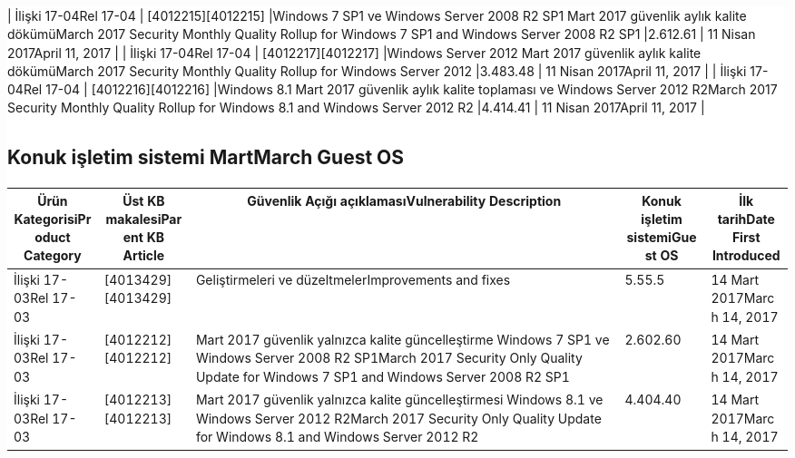 | <span data-ttu-id="d0ae9-542">İlişki 17-04</span><span class="sxs-lookup"><span data-stu-id="d0ae9-542">Rel 17-04</span></span> |  <span data-ttu-id="d0ae9-543">[4012215]</span><span class="sxs-lookup"><span data-stu-id="d0ae9-543">[4012215]</span></span>  |<span data-ttu-id="d0ae9-544">Windows 7 SP1 ve Windows Server 2008 R2 SP1 Mart 2017 güvenlik aylık kalite dökümü</span><span class="sxs-lookup"><span data-stu-id="d0ae9-544">March 2017 Security Monthly Quality Rollup for Windows 7 SP1 and Windows Server 2008 R2 SP1</span></span> |<span data-ttu-id="d0ae9-545">2.61</span><span class="sxs-lookup"><span data-stu-id="d0ae9-545">2.61</span></span> | <span data-ttu-id="d0ae9-546">11 Nisan 2017</span><span class="sxs-lookup"><span data-stu-id="d0ae9-546">April 11, 2017</span></span> |
| <span data-ttu-id="d0ae9-547">İlişki 17-04</span><span class="sxs-lookup"><span data-stu-id="d0ae9-547">Rel 17-04</span></span> |  <span data-ttu-id="d0ae9-548">[4012217]</span><span class="sxs-lookup"><span data-stu-id="d0ae9-548">[4012217]</span></span>  |<span data-ttu-id="d0ae9-549">Windows Server 2012 Mart 2017 güvenlik aylık kalite dökümü</span><span class="sxs-lookup"><span data-stu-id="d0ae9-549">March 2017 Security Monthly Quality Rollup for Windows Server 2012</span></span> |<span data-ttu-id="d0ae9-550">3.48</span><span class="sxs-lookup"><span data-stu-id="d0ae9-550">3.48</span></span> | <span data-ttu-id="d0ae9-551">11 Nisan 2017</span><span class="sxs-lookup"><span data-stu-id="d0ae9-551">April 11, 2017</span></span> |
| <span data-ttu-id="d0ae9-552">İlişki 17-04</span><span class="sxs-lookup"><span data-stu-id="d0ae9-552">Rel 17-04</span></span> |  <span data-ttu-id="d0ae9-553">[4012216]</span><span class="sxs-lookup"><span data-stu-id="d0ae9-553">[4012216]</span></span>  |<span data-ttu-id="d0ae9-554">Windows 8.1 Mart 2017 güvenlik aylık kalite toplaması ve Windows Server 2012 R2</span><span class="sxs-lookup"><span data-stu-id="d0ae9-554">March 2017 Security Monthly Quality Rollup for Windows 8.1 and Windows Server 2012 R2</span></span> |<span data-ttu-id="d0ae9-555">4.41</span><span class="sxs-lookup"><span data-stu-id="d0ae9-555">4.41</span></span> | <span data-ttu-id="d0ae9-556">11 Nisan 2017</span><span class="sxs-lookup"><span data-stu-id="d0ae9-556">April 11, 2017</span></span> |

## <a name="march-guest-os"></a><span data-ttu-id="d0ae9-557">Konuk işletim sistemi Mart</span><span class="sxs-lookup"><span data-stu-id="d0ae9-557">March Guest OS</span></span>
| <span data-ttu-id="d0ae9-558">Ürün Kategorisi</span><span class="sxs-lookup"><span data-stu-id="d0ae9-558">Product Category</span></span> | <span data-ttu-id="d0ae9-559">Üst KB makalesi</span><span class="sxs-lookup"><span data-stu-id="d0ae9-559">Parent KB Article</span></span> | <span data-ttu-id="d0ae9-560">Güvenlik Açığı açıklaması</span><span class="sxs-lookup"><span data-stu-id="d0ae9-560">Vulnerability Description</span></span> | <span data-ttu-id="d0ae9-561">Konuk işletim sistemi</span><span class="sxs-lookup"><span data-stu-id="d0ae9-561">Guest OS</span></span> | <span data-ttu-id="d0ae9-562">İlk tarih</span><span class="sxs-lookup"><span data-stu-id="d0ae9-562">Date First Introduced</span></span> |
| --- | --- | --- | --- | --- |
| <span data-ttu-id="d0ae9-563">İlişki 17-03</span><span class="sxs-lookup"><span data-stu-id="d0ae9-563">Rel 17-03</span></span> |  <span data-ttu-id="d0ae9-564">[4013429]</span><span class="sxs-lookup"><span data-stu-id="d0ae9-564">[4013429]</span></span> |<span data-ttu-id="d0ae9-565">Geliştirmeleri ve düzeltmeler</span><span class="sxs-lookup"><span data-stu-id="d0ae9-565">Improvements and fixes</span></span> | <span data-ttu-id="d0ae9-566">5.5</span><span class="sxs-lookup"><span data-stu-id="d0ae9-566">5.5</span></span> | <span data-ttu-id="d0ae9-567">14 Mart 2017</span><span class="sxs-lookup"><span data-stu-id="d0ae9-567">March 14, 2017</span></span> |
| <span data-ttu-id="d0ae9-568">İlişki 17-03</span><span class="sxs-lookup"><span data-stu-id="d0ae9-568">Rel 17-03</span></span> |  <span data-ttu-id="d0ae9-569">[4012212]</span><span class="sxs-lookup"><span data-stu-id="d0ae9-569">[4012212]</span></span> |<span data-ttu-id="d0ae9-570">Mart 2017 güvenlik yalnızca kalite güncelleştirme Windows 7 SP1 ve Windows Server 2008 R2 SP1</span><span class="sxs-lookup"><span data-stu-id="d0ae9-570">March 2017 Security Only Quality Update for Windows 7 SP1 and Windows Server 2008 R2 SP1</span></span> |<span data-ttu-id="d0ae9-571">2.60</span><span class="sxs-lookup"><span data-stu-id="d0ae9-571">2.60</span></span> |<span data-ttu-id="d0ae9-572">14 Mart 2017</span><span class="sxs-lookup"><span data-stu-id="d0ae9-572">March 14, 2017</span></span> |
| <span data-ttu-id="d0ae9-573">İlişki 17-03</span><span class="sxs-lookup"><span data-stu-id="d0ae9-573">Rel 17-03</span></span> |  <span data-ttu-id="d0ae9-574">[4012213]</span><span class="sxs-lookup"><span data-stu-id="d0ae9-574">[4012213]</span></span> |<span data-ttu-id="d0ae9-575">Mart 2017 güvenlik yalnızca kalite güncelleştirmesi Windows 8.1 ve Windows Server 2012 R2</span><span class="sxs-lookup"><span data-stu-id="d0ae9-575">March 2017 Security Only Quality Update for Windows 8.1 and Windows Server 2012 R2</span></span> |<span data-ttu-id="d0ae9-576">4.40</span><span class="sxs-lookup"><span data-stu-id="d0ae9-576">4.40</span></span> |<span data-ttu-id="d0ae9-577">14 Mart 2017</span><span class="sxs-lookup"><span data-stu-id="d0ae9-577">March 14, 2017</span></span> |